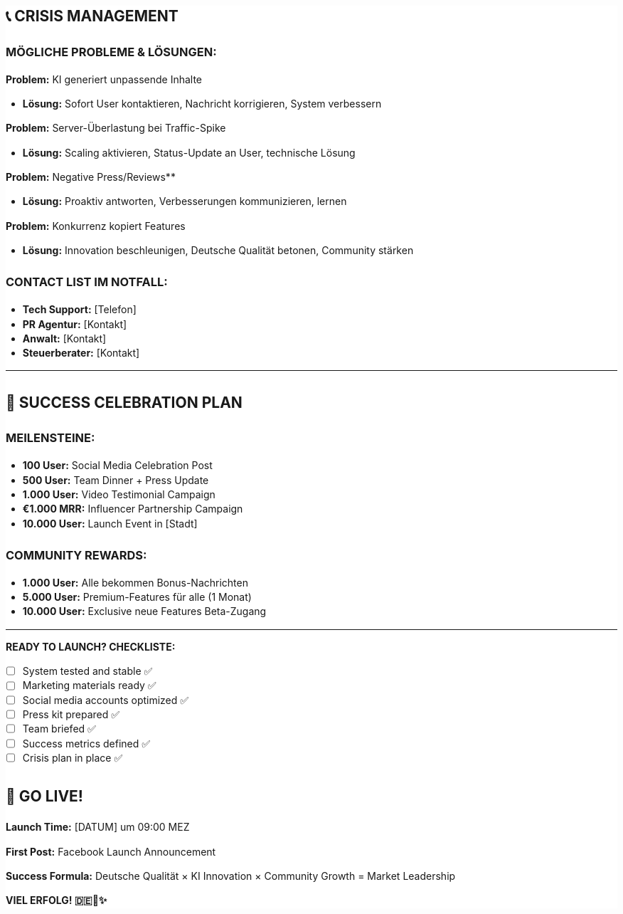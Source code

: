 
## 📞 CRISIS MANAGEMENT

### MÖGLICHE PROBLEME & LÖSUNGEN:

**Problem:** KI generiert unpassende Inhalte
- **Lösung:** Sofort User kontaktieren, Nachricht korrigieren, System verbessern

**Problem:** Server-Überlastung bei Traffic-Spike
- **Lösung:** Scaling aktivieren, Status-Update an User, technische Lösung

**Problem:** Negative Press/Reviews**
- **Lösung:** Proaktiv antworten, Verbesserungen kommunizieren, lernen

**Problem:** Konkurrenz kopiert Features
- **Lösung:** Innovation beschleunigen, Deutsche Qualität betonen, Community stärken

### CONTACT LIST IM NOTFALL:
- **Tech Support:** [Telefon]
- **PR Agentur:** [Kontakt]  
- **Anwalt:** [Kontakt]
- **Steuerberater:** [Kontakt]

---

## 🎉 SUCCESS CELEBRATION PLAN

### MEILENSTEINE:
- **100 User:** Social Media Celebration Post
- **500 User:** Team Dinner + Press Update  
- **1.000 User:** Video Testimonial Campaign
- **€1.000 MRR:** Influencer Partnership Campaign
- **10.000 User:** Launch Event in [Stadt]

### COMMUNITY REWARDS:
- **1.000 User:** Alle bekommen Bonus-Nachrichten
- **5.000 User:** Premium-Features für alle (1 Monat)
- **10.000 User:** Exclusive neue Features Beta-Zugang

---

**READY TO LAUNCH? CHECKLISTE:**

- [ ] System tested and stable ✅
- [ ] Marketing materials ready ✅  
- [ ] Social media accounts optimized ✅
- [ ] Press kit prepared ✅
- [ ] Team briefed ✅
- [ ] Success metrics defined ✅
- [ ] Crisis plan in place ✅

## 🚀 GO LIVE!

**Launch Time:** [DATUM] um 09:00 MEZ

**First Post:** Facebook Launch Announcement

**Success Formula:** Deutsche Qualität × KI Innovation × Community Growth = Market Leadership

**VIEL ERFOLG! 🇩🇪🤖✨**